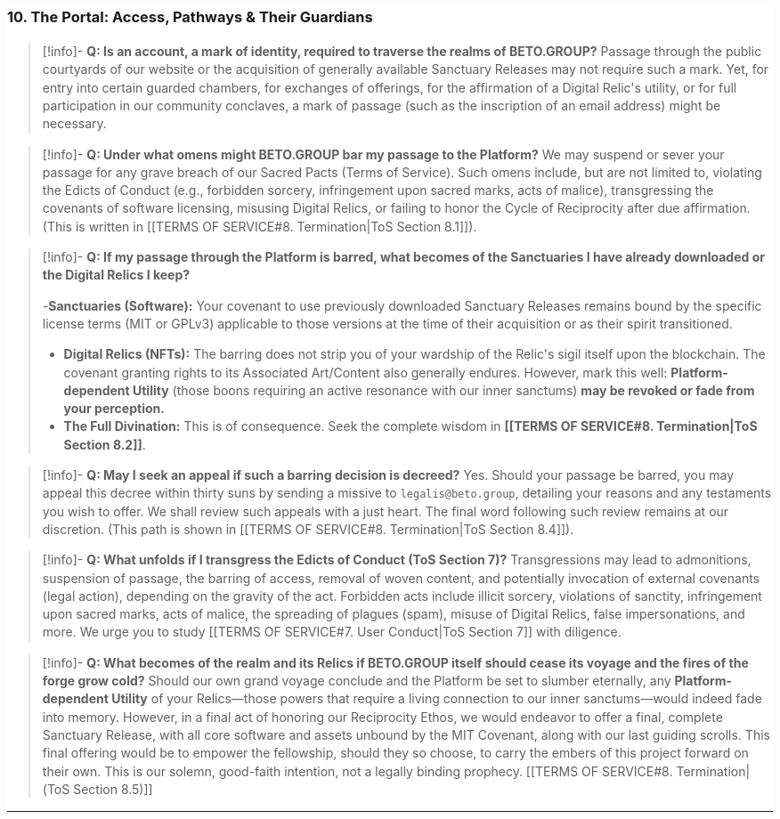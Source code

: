### **10. The Portal: Access, Pathways & Their Guardians**

>[!info]- **Q: Is an account, a mark of identity, required to traverse the realms of BETO.GROUP?**
>Passage through the public courtyards of our website or the acquisition of generally available Sanctuary Releases may not require such a mark. Yet, for entry into certain guarded chambers, for exchanges of offerings, for the affirmation of a Digital Relic's utility, or for full participation in our community conclaves, a mark of passage (such as the inscription of an email address) might be necessary.

>[!info]- **Q: Under what omens might BETO.GROUP bar my passage to the Platform?**
>We may suspend or sever your passage for any grave breach of our Sacred Pacts (Terms of Service). Such omens include, but are not limited to, violating the Edicts of Conduct (e.g., forbidden sorcery, infringement upon sacred marks, acts of malice), transgressing the covenants of software licensing, misusing Digital Relics, or failing to honor the Cycle of Reciprocity after due affirmation. (This is written in [[TERMS OF SERVICE#8. Termination|ToS Section 8.1]]).

>[!info]- **Q: If my passage through the Platform is barred, what becomes of the Sanctuaries I have already downloaded or the Digital Relics I keep?**
>
> -**Sanctuaries (Software):** Your covenant to use previously downloaded Sanctuary Releases remains bound by the specific license terms (MIT or GPLv3) applicable to those versions at the time of their acquisition or as their spirit transitioned.
> - **Digital Relics (NFTs):** The barring does not strip you of your wardship of the Relic's sigil itself upon the blockchain. The covenant granting rights to its Associated Art/Content also generally endures. However, mark this well: **Platform-dependent Utility** (those boons requiring an active resonance with our inner sanctums) **may be revoked or fade from your perception.**
> - **The Full Divination:** This is of consequence. Seek the complete wisdom in **[[TERMS OF SERVICE#8. Termination|ToS Section 8.2]]**.

>[!info]- **Q: May I seek an appeal if such a barring decision is decreed?**
>Yes. Should your passage be barred, you may appeal this decree within thirty suns by sending a missive to `legalis@beto.group`, detailing your reasons and any testaments you wish to offer. We shall review such appeals with a just heart. The final word following such review remains at our discretion. (This path is shown in [[TERMS OF SERVICE#8. Termination|ToS Section 8.4]]).

>[!info]- **Q: What unfolds if I transgress the Edicts of Conduct (ToS Section 7)?**
>Transgressions may lead to admonitions, suspension of passage, the barring of access, removal of woven content, and potentially invocation of external covenants (legal action), depending on the gravity of the act. Forbidden acts include illicit sorcery, violations of sanctity, infringement upon sacred marks, acts of malice, the spreading of plagues (spam), misuse of Digital Relics, false impersonations, and more. We urge you to study [[TERMS OF SERVICE#7. User Conduct|ToS Section 7]] with diligence.

>[!info]- **Q: What becomes of the realm and its Relics if BETO.GROUP itself should cease its voyage and the fires of the forge grow cold?**
>Should our own grand voyage conclude and the Platform be set to slumber eternally, any **Platform-dependent Utility** of your Relics—those powers that require a living connection to our inner sanctums—would indeed fade into memory. However, in a final act of honoring our Reciprocity Ethos, we would endeavor to offer a final, complete Sanctuary Release, with all core software and assets unbound by the MIT Covenant, along with our last guiding scrolls. This final offering would be to empower the fellowship, should they so choose, to carry the embers of this project forward on their own. This is our solemn, good-faith intention, not a legally binding prophecy. [[TERMS OF SERVICE#8. Termination|(ToS Section 8.5)]]

---